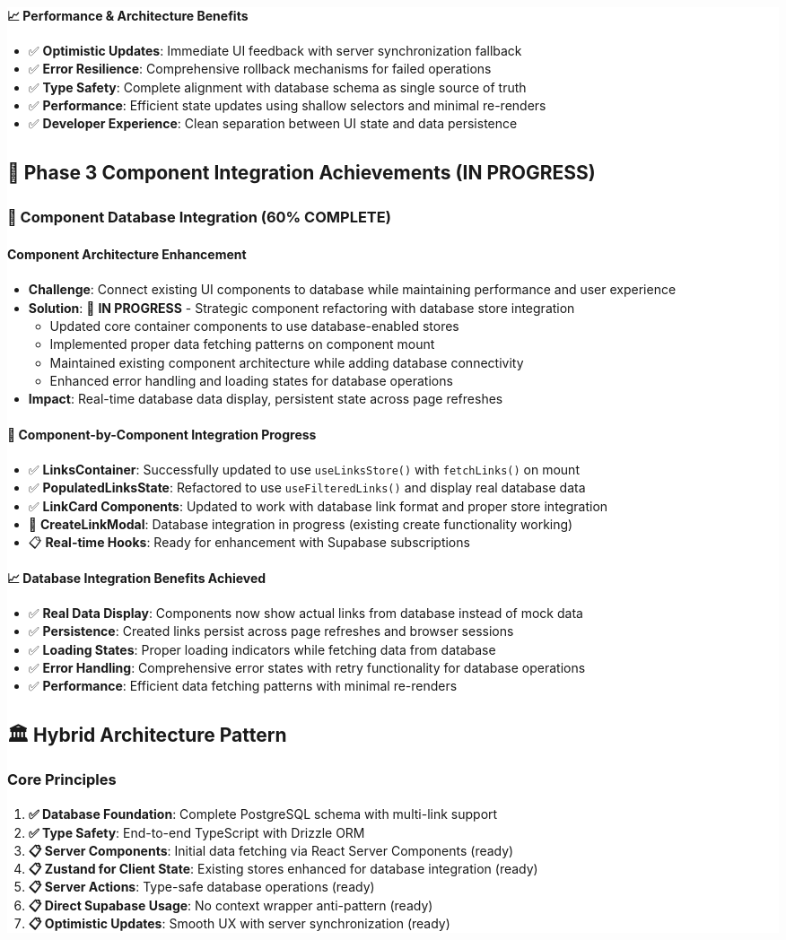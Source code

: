 #### **📈 Performance & Architecture Benefits**

- ✅ **Optimistic Updates**: Immediate UI feedback with server synchronization fallback
- ✅ **Error Resilience**: Comprehensive rollback mechanisms for failed operations
- ✅ **Type Safety**: Complete alignment with database schema as single source of truth
- ✅ **Performance**: Efficient state updates using shallow selectors and minimal re-renders
- ✅ **Developer Experience**: Clean separation between UI state and data persistence

## 🚀 Phase 3 Component Integration Achievements (IN PROGRESS)

### **🔧 Component Database Integration (60% COMPLETE)**

#### **Component Architecture Enhancement**

- **Challenge**: Connect existing UI components to database while maintaining performance and user experience
- **Solution**: 🚀 **IN PROGRESS** - Strategic component refactoring with database store integration
  - Updated core container components to use database-enabled stores
  - Implemented proper data fetching patterns on component mount
  - Maintained existing component architecture while adding database connectivity
  - Enhanced error handling and loading states for database operations
- **Impact**: Real-time database data display, persistent state across page refreshes

#### **🔄 Component-by-Component Integration Progress**

- ✅ **LinksContainer**: Successfully updated to use `useLinksStore()` with `fetchLinks()` on mount
- ✅ **PopulatedLinksState**: Refactored to use `useFilteredLinks()` and display real database data
- ✅ **LinkCard Components**: Updated to work with database link format and proper store integration
- 🚀 **CreateLinkModal**: Database integration in progress (existing create functionality working)
- 📋 **Real-time Hooks**: Ready for enhancement with Supabase subscriptions

#### **📈 Database Integration Benefits Achieved**

- ✅ **Real Data Display**: Components now show actual links from database instead of mock data
- ✅ **Persistence**: Created links persist across page refreshes and browser sessions
- ✅ **Loading States**: Proper loading indicators while fetching data from database
- ✅ **Error Handling**: Comprehensive error states with retry functionality for database operations
- ✅ **Performance**: Efficient data fetching patterns with minimal re-renders

## 🏛️ Hybrid Architecture Pattern

### **Core Principles**

1. **✅ Database Foundation**: Complete PostgreSQL schema with multi-link support
2. **✅ Type Safety**: End-to-end TypeScript with Drizzle ORM
3. **📋 Server Components**: Initial data fetching via React Server Components (ready)
4. **📋 Zustand for Client State**: Existing stores enhanced for database integration (ready)
5. **📋 Server Actions**: Type-safe database operations (ready)
6. **📋 Direct Supabase Usage**: No context wrapper anti-pattern (ready)
7. **📋 Optimistic Updates**: Smooth UX with server synchronization (ready)
